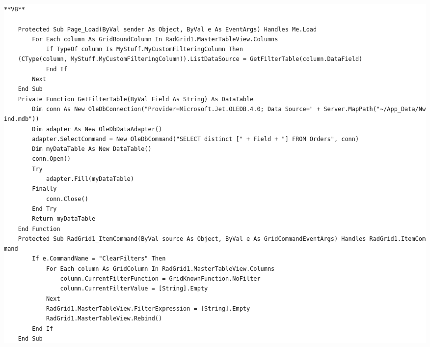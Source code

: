 
	**VB**

		Protected Sub Page_Load(ByVal sender As Object, ByVal e As EventArgs) Handles Me.Load
		    For Each column As GridBoundColumn In RadGrid1.MasterTableView.Columns
		        If TypeOf column Is MyStuff.MyCustomFilteringColumn Then
		(CType(column, MyStuff.MyCustomFilteringColumn)).ListDataSource = GetFilterTable(column.DataField)
		        End If
		    Next
		End Sub
		Private Function GetFilterTable(ByVal Field As String) As DataTable
		    Dim conn As New OleDbConnection("Provider=Microsoft.Jet.OLEDB.4.0; Data Source=" + Server.MapPath("~/App_Data/Nwind.mdb"))
		    Dim adapter As New OleDbDataAdapter()
		    adapter.SelectCommand = New OleDbCommand("SELECT distinct [" + Field + "] FROM Orders", conn)
		    Dim myDataTable As New DataTable()
		    conn.Open()
		    Try
		        adapter.Fill(myDataTable)
		    Finally
		        conn.Close()
		    End Try
		    Return myDataTable
		End Function
		Protected Sub RadGrid1_ItemCommand(ByVal source As Object, ByVal e As GridCommandEventArgs) Handles RadGrid1.ItemCommand
		    If e.CommandName = "ClearFilters" Then
		        For Each column As GridColumn In RadGrid1.MasterTableView.Columns
		            column.CurrentFilterFunction = GridKnownFunction.NoFilter
		            column.CurrentFilterValue = [String].Empty
		        Next
		        RadGrid1.MasterTableView.FilterExpression = [String].Empty
		        RadGrid1.MasterTableView.Rebind()
		    End If
		End Sub




